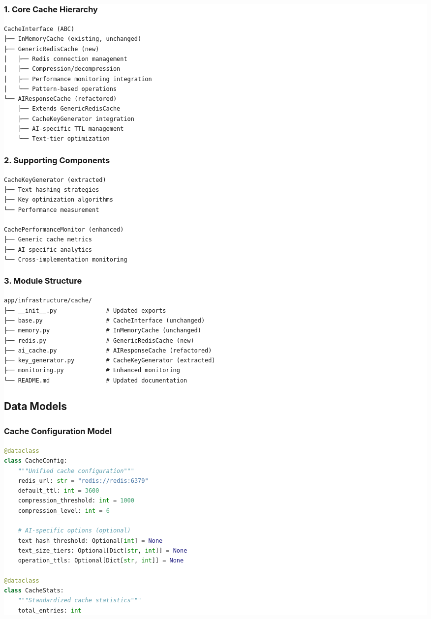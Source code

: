 ### 1. Core Cache Hierarchy
```
CacheInterface (ABC)
├── InMemoryCache (existing, unchanged)
├── GenericRedisCache (new)
│   ├── Redis connection management
│   ├── Compression/decompression
│   ├── Performance monitoring integration
│   └── Pattern-based operations
└── AIResponseCache (refactored)
    ├── Extends GenericRedisCache
    ├── CacheKeyGenerator integration
    ├── AI-specific TTL management
    └── Text-tier optimization
```

### 2. Supporting Components
```
CacheKeyGenerator (extracted)
├── Text hashing strategies
├── Key optimization algorithms
└── Performance measurement

CachePerformanceMonitor (enhanced)
├── Generic cache metrics
├── AI-specific analytics
└── Cross-implementation monitoring
```

### 3. Module Structure
```
app/infrastructure/cache/
├── __init__.py              # Updated exports
├── base.py                  # CacheInterface (unchanged)
├── memory.py                # InMemoryCache (unchanged)
├── redis.py                 # GenericRedisCache (new)
├── ai_cache.py              # AIResponseCache (refactored)
├── key_generator.py         # CacheKeyGenerator (extracted)
├── monitoring.py            # Enhanced monitoring
└── README.md                # Updated documentation
```

## Data Models

### Cache Configuration Model
```python
@dataclass
class CacheConfig:
    """Unified cache configuration"""
    redis_url: str = "redis://redis:6379"
    default_ttl: int = 3600
    compression_threshold: int = 1000
    compression_level: int = 6
    
    # AI-specific options (optional)
    text_hash_threshold: Optional[int] = None
    text_size_tiers: Optional[Dict[str, int]] = None
    operation_ttls: Optional[Dict[str, int]] = None

@dataclass
class CacheStats:
    """Standardized cache statistics"""
    total_entries: int
```